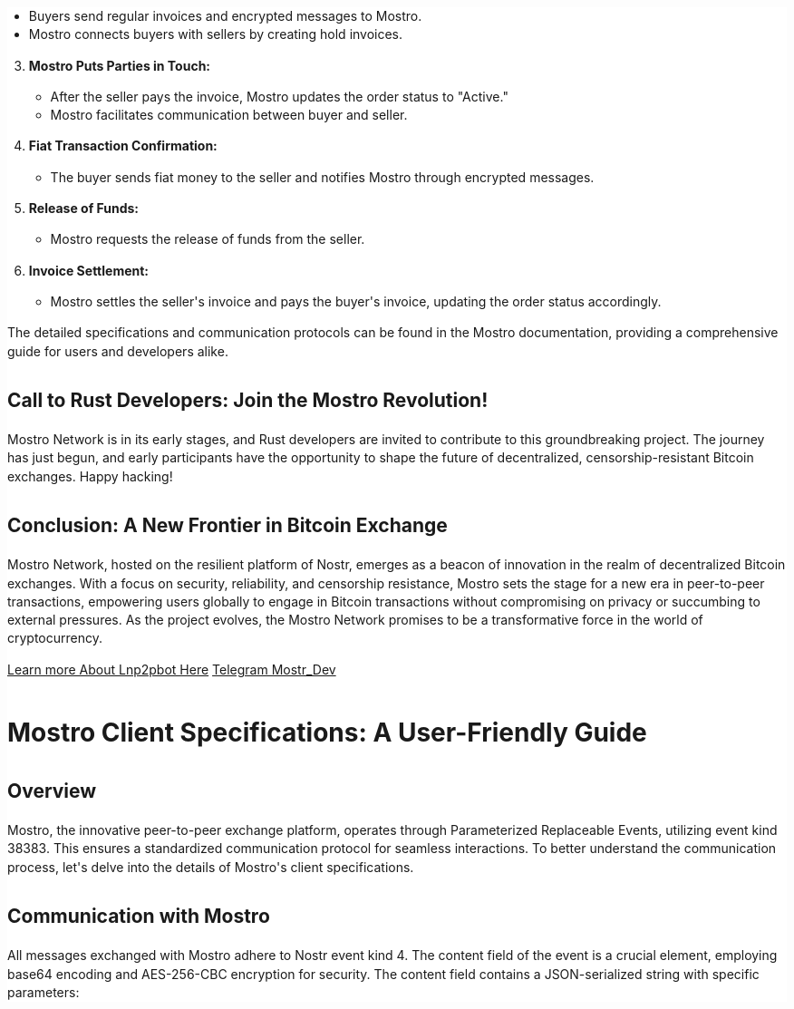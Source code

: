    - Buyers send regular invoices and encrypted messages to Mostro.
   - Mostro connects buyers with sellers by creating hold invoices.

3. **Mostro Puts Parties in Touch:**
   
   - After the seller pays the invoice, Mostro updates the order status to "Active."
   - Mostro facilitates communication between buyer and seller.

4. **Fiat Transaction Confirmation:**
   
   - The buyer sends fiat money to the seller and notifies Mostro through encrypted messages.

5. **Release of Funds:**
   
   - Mostro requests the release of funds from the seller.

6. **Invoice Settlement:**
   
   - Mostro settles the seller's invoice and pays the buyer's invoice, updating the order status accordingly.

The detailed specifications and communication protocols can be found in the Mostro documentation, providing a comprehensive guide for users and developers alike.

## Call to Rust Developers: Join the Mostro Revolution!

Mostro Network is in its early stages, and Rust developers are invited to contribute to this groundbreaking project. The journey has just begun, and early participants have the opportunity to shape the future of decentralized, censorship-resistant Bitcoin exchanges. Happy hacking!

## Conclusion: A New Frontier in Bitcoin Exchange

Mostro Network, hosted on the resilient platform of Nostr, emerges as a beacon of innovation in the realm of decentralized Bitcoin exchanges. With a focus on security, reliability, and censorship resistance, Mostro sets the stage for a new era in peer-to-peer transactions, empowering users globally to engage in Bitcoin transactions without compromising on privacy or succumbing to external pressures. As the project evolves, the Mostro Network promises to be a transformative force in the world of cryptocurrency.

[Learn more About Lnp2pbot Here](https://lnp2pbot.com/learn)
[Telegram Mostr_Dev](https://t.me/mostro_dev)

# Mostro Client Specifications: A User-Friendly Guide

## Overview

Mostro, the innovative peer-to-peer exchange platform, operates through Parameterized Replaceable Events, utilizing event kind 38383. This ensures a standardized communication protocol for seamless interactions. To better understand the communication process, let's delve into the details of Mostro's client specifications.

## Communication with Mostro

All messages exchanged with Mostro adhere to Nostr event kind 4. The content field of the event is a crucial element, employing base64 encoding and AES-256-CBC encryption for security. The content field contains a JSON-serialized string with specific parameters:
